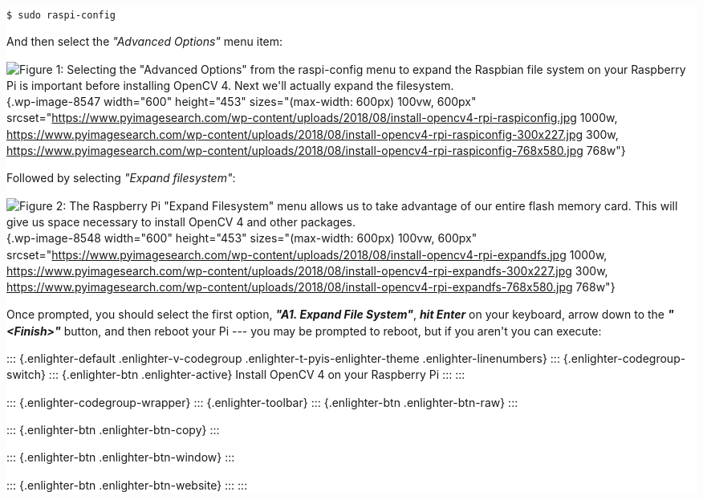``` {.EnlighterJSRAW .enlighter-origin enlighter-language="shell" enlighter-theme="" enlighter-highlight="" enlighter-linenumbers="true" enlighter-lineoffset="" enlighter-title="Install OpenCV 4 on your Raspberry Pi" enlighter-group="3"}
$ sudo raspi-config
```

And then select the *"Advanced Options"* menu item:

![**Figure 1:** Selecting the "Advanced Options" from the `raspi-config`
menu to expand the Raspbian file system on your Raspberry Pi is
important before installing OpenCV 4. Next we'll actually expand the
filesystem.](./Install%20OpenCV%204%20on%20your%20Raspberry%20Pi%20-%20PyImageSearch_files/install-opencv4-rpi-raspiconfig.jpg){.wp-image-8547
width="600" height="453" sizes="(max-width: 600px) 100vw, 600px"
srcset="https://www.pyimagesearch.com/wp-content/uploads/2018/08/install-opencv4-rpi-raspiconfig.jpg 1000w, https://www.pyimagesearch.com/wp-content/uploads/2018/08/install-opencv4-rpi-raspiconfig-300x227.jpg 300w, https://www.pyimagesearch.com/wp-content/uploads/2018/08/install-opencv4-rpi-raspiconfig-768x580.jpg 768w"}

Followed by selecting *"Expand filesystem"*:

![**Figure 2:** The Raspberry Pi "Expand Filesystem" menu allows us to
take advantage of our entire flash memory card. This will give us space
necessary to install OpenCV 4 and other
packages.](./Install%20OpenCV%204%20on%20your%20Raspberry%20Pi%20-%20PyImageSearch_files/install-opencv4-rpi-expandfs.jpg){.wp-image-8548
width="600" height="453" sizes="(max-width: 600px) 100vw, 600px"
srcset="https://www.pyimagesearch.com/wp-content/uploads/2018/08/install-opencv4-rpi-expandfs.jpg 1000w, https://www.pyimagesearch.com/wp-content/uploads/2018/08/install-opencv4-rpi-expandfs-300x227.jpg 300w, https://www.pyimagesearch.com/wp-content/uploads/2018/08/install-opencv4-rpi-expandfs-768x580.jpg 768w"}

Once prompted, you should select the first option, ***"A1. Expand File
System"***, ***hit Enter*** on your keyboard, arrow down to the
***"\<Finish\>"*** button, and then reboot your Pi --- you may be
prompted to reboot, but if you aren't you can execute:

::: {.enlighter-default .enlighter-v-codegroup .enlighter-t-pyis-enlighter-theme .enlighter-linenumbers}
::: {.enlighter-codegroup-switch}
::: {.enlighter-btn .enlighter-active}
Install OpenCV 4 on your Raspberry Pi
:::
:::

::: {.enlighter-codegroup-wrapper}
::: {.enlighter-toolbar}
::: {.enlighter-btn .enlighter-btn-raw}
:::

::: {.enlighter-btn .enlighter-btn-copy}
:::

::: {.enlighter-btn .enlighter-btn-window}
:::

::: {.enlighter-btn .enlighter-btn-website}
:::
:::
